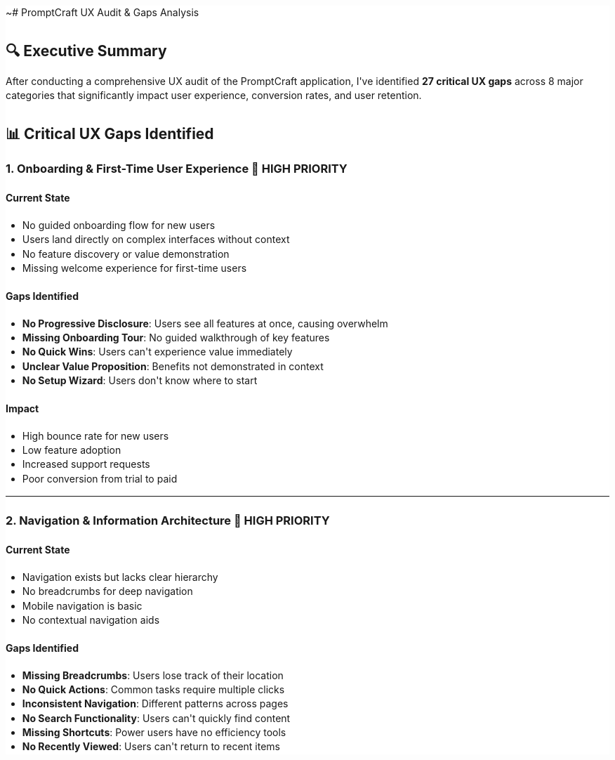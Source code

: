 ~# PromptCraft UX Audit & Gaps Analysis

## 🔍 Executive Summary

After conducting a comprehensive UX audit of the PromptCraft application, I've identified **27 critical UX gaps** across 8 major categories that significantly impact user experience, conversion rates, and user retention.

## 📊 Critical UX Gaps Identified

### 1. **Onboarding & First-Time User Experience** 🚨 HIGH PRIORITY

#### Current State
- No guided onboarding flow for new users
- Users land directly on complex interfaces without context
- No feature discovery or value demonstration
- Missing welcome experience for first-time users

#### Gaps Identified
- **No Progressive Disclosure**: Users see all features at once, causing overwhelm
- **Missing Onboarding Tour**: No guided walkthrough of key features
- **No Quick Wins**: Users can't experience value immediately
- **Unclear Value Proposition**: Benefits not demonstrated in context
- **No Setup Wizard**: Users don't know where to start

#### Impact
- High bounce rate for new users
- Low feature adoption
- Increased support requests
- Poor conversion from trial to paid

---

### 2. **Navigation & Information Architecture** 🚨 HIGH PRIORITY

#### Current State
- Navigation exists but lacks clear hierarchy
- No breadcrumbs for deep navigation
- Mobile navigation is basic
- No contextual navigation aids

#### Gaps Identified
- **Missing Breadcrumbs**: Users lose track of their location
- **No Quick Actions**: Common tasks require multiple clicks
- **Inconsistent Navigation**: Different patterns across pages
- **No Search Functionality**: Users can't quickly find content
- **Missing Shortcuts**: Power users have no efficiency tools
- **No Recently Viewed**: Users can't return to recent items
